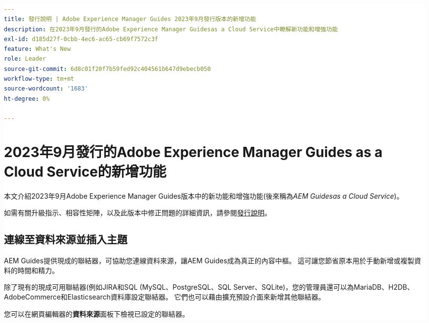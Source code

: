 ```yaml
---
title: 發行說明 | Adobe Experience Manager Guides 2023年9月發行版本的新增功能
description: 在2023年9月發行的Adobe Experience Manager Guidesas a Cloud Service中瞭解新功能和增強功能
exl-id: d185d27f-0cbb-4ec6-ac65-cb69f7572c3f
feature: What's New
role: Leader
source-git-commit: 6d8c01f20f7b59fed92c404561b647d9ebecb050
workflow-type: tm+mt
source-wordcount: '1683'
ht-degree: 0%

---
```


# 2023年9月發行的Adobe Experience Manager Guides as a Cloud Service的新增功能

本文介紹2023年9月Adobe Experience Manager Guides版本中的新功能和增強功能(後來稱為&#x200B;*AEM Guidesas a Cloud Service*)。

如需有關升級指示、相容性矩陣，以及此版本中修正問題的詳細資訊，請參閱[發行說明](release-notes-2023-9-0.md)。

## 連線至資料來源並插入主題

AEM Guides提供現成的聯結器，可協助您連線資料來源，讓AEM Guides成為真正的內容中樞。 這可讓您節省原本用於手動新增或複製資料的時間和精力。

除了現有的現成可用聯結器(例如JIRA和SQL (MySQL、PostgreSQL、SQL Server、SQLite)，您的管理員還可以為MariaDB、H2DB、AdobeCommerce和Elasticsearch資料庫設定聯結器。 它們也可以藉由擴充預設介面來新增其他聯結器。

您可以在網頁編輯器的&#x200B;**資料來源**&#x200B;面板下檢視已設定的聯結器。
